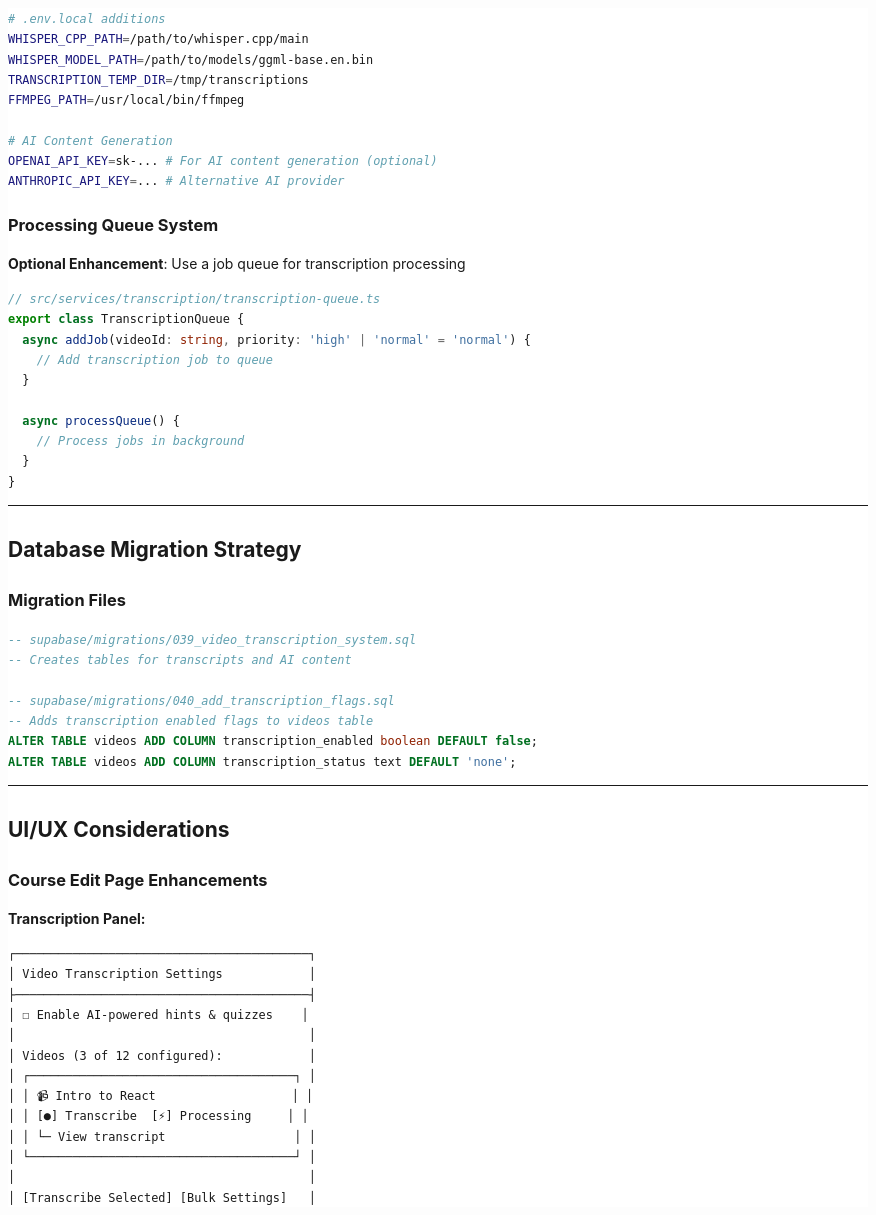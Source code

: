 ```bash
# .env.local additions
WHISPER_CPP_PATH=/path/to/whisper.cpp/main
WHISPER_MODEL_PATH=/path/to/models/ggml-base.en.bin
TRANSCRIPTION_TEMP_DIR=/tmp/transcriptions
FFMPEG_PATH=/usr/local/bin/ffmpeg

# AI Content Generation
OPENAI_API_KEY=sk-... # For AI content generation (optional)
ANTHROPIC_API_KEY=... # Alternative AI provider
```

### Processing Queue System

**Optional Enhancement**: Use a job queue for transcription processing

```typescript
// src/services/transcription/transcription-queue.ts
export class TranscriptionQueue {
  async addJob(videoId: string, priority: 'high' | 'normal' = 'normal') {
    // Add transcription job to queue
  }

  async processQueue() {
    // Process jobs in background
  }
}
```

---

## Database Migration Strategy

### Migration Files
```sql
-- supabase/migrations/039_video_transcription_system.sql
-- Creates tables for transcripts and AI content

-- supabase/migrations/040_add_transcription_flags.sql
-- Adds transcription enabled flags to videos table
ALTER TABLE videos ADD COLUMN transcription_enabled boolean DEFAULT false;
ALTER TABLE videos ADD COLUMN transcription_status text DEFAULT 'none';
```

---

## UI/UX Considerations

### Course Edit Page Enhancements

**Transcription Panel:**
```
┌─────────────────────────────────────────┐
│ Video Transcription Settings            │
├─────────────────────────────────────────┤
│ ☐ Enable AI-powered hints & quizzes    │
│                                         │
│ Videos (3 of 12 configured):            │
│ ┌─────────────────────────────────────┐ │
│ │ 📹 Intro to React                   │ │
│ │ [●] Transcribe  [⚡] Processing     │ │
│ │ └─ View transcript                  │ │
│ └─────────────────────────────────────┘ │
│                                         │
│ [Transcribe Selected] [Bulk Settings]   │
```